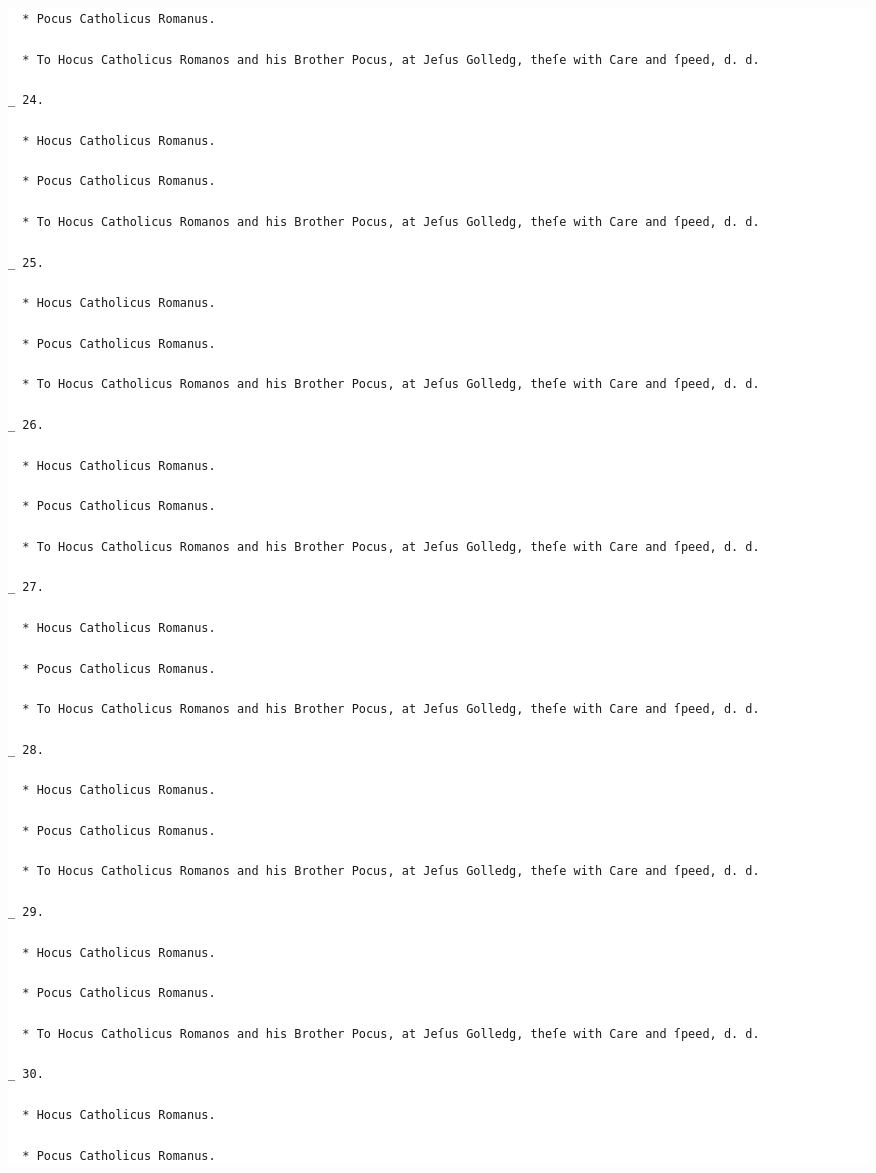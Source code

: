       * Pocus Catholicus Romanus.

      * To Hocus Catholicus Romanos and his Brother Pocus, at Jeſus Golledg, theſe with Care and ſpeed, d. d.

    _ 24.

      * Hocus Catholicus Romanus.

      * Pocus Catholicus Romanus.

      * To Hocus Catholicus Romanos and his Brother Pocus, at Jeſus Golledg, theſe with Care and ſpeed, d. d.

    _ 25.

      * Hocus Catholicus Romanus.

      * Pocus Catholicus Romanus.

      * To Hocus Catholicus Romanos and his Brother Pocus, at Jeſus Golledg, theſe with Care and ſpeed, d. d.

    _ 26.

      * Hocus Catholicus Romanus.

      * Pocus Catholicus Romanus.

      * To Hocus Catholicus Romanos and his Brother Pocus, at Jeſus Golledg, theſe with Care and ſpeed, d. d.

    _ 27.

      * Hocus Catholicus Romanus.

      * Pocus Catholicus Romanus.

      * To Hocus Catholicus Romanos and his Brother Pocus, at Jeſus Golledg, theſe with Care and ſpeed, d. d.

    _ 28.

      * Hocus Catholicus Romanus.

      * Pocus Catholicus Romanus.

      * To Hocus Catholicus Romanos and his Brother Pocus, at Jeſus Golledg, theſe with Care and ſpeed, d. d.

    _ 29.

      * Hocus Catholicus Romanus.

      * Pocus Catholicus Romanus.

      * To Hocus Catholicus Romanos and his Brother Pocus, at Jeſus Golledg, theſe with Care and ſpeed, d. d.

    _ 30.

      * Hocus Catholicus Romanus.

      * Pocus Catholicus Romanus.
